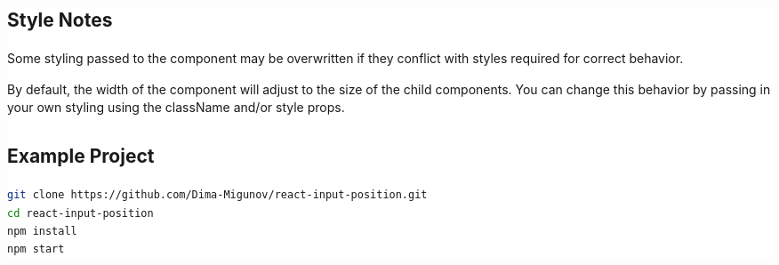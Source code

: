 ## Style Notes

Some styling passed to the component may be overwritten if they conflict with styles required for correct behavior.

By default, the width of the component will adjust to the size of the child components. You can change this behavior by passing in your own styling using the className and/or style props.

## Example Project

```sh
git clone https://github.com/Dima-Migunov/react-input-position.git
cd react-input-position
npm install
npm start
```
